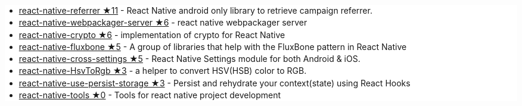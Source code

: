 - [react-native-referrer ★11](https://github.com/JeandeCampredon/react-native-referrer) - React Native android only library to retrieve campaign referrer.
- [react-native-webpackager-server ★6](https://github.com/changfuguo/react-native-webpackager-server) - react native webpackager server
- [react-native-crypto ★6](https://github.com/mvayngrib/react-native-crypto) - implementation of crypto for React Native
- [react-native-fluxbone ★5](https://github.com/jgable/react-native-fluxbone) - A group of libraries that help with the FluxBone pattern in React Native
- [react-native-cross-settings ★5](https://github.com/aMarCruz/react-native-cross-settings) - React Native Settings module for both Android & iOS.
- [react-native-HsvToRgb ★3](https://github.com/Copypeng/react-native-HsvToRgb) - a helper to convert HSV(HSB) color to RGB.
- [react-native-use-persist-storage ★3](https://github.com/visuallylab/react-native-use-persist-storage) - Persist and rehydrate your context(state) using React Hooks
- [react-native-tools ★0](https://github.com/kkennis/react-native-tools) - Tools for react native project development
